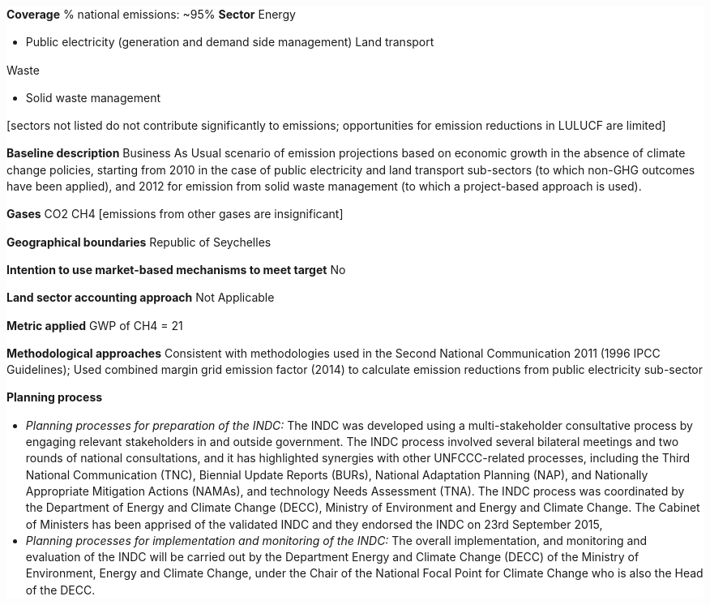 **Coverage**
% national emissions: ~95%
**Sector**
Energy
* Public electricity (generation and demand side
management)
Land transport

Waste
* Solid waste management

[sectors not listed do not contribute significantly to emissions; opportunities for emission reductions in LULUCF are limited]

**Baseline description**
Business As Usual scenario of emission projections based on economic growth in the absence of climate change policies, starting from 2010 in the case of public electricity and land transport sub-sectors (to which non-GHG outcomes have been applied), and 2012 for emission from solid waste management (to which a project-based approach is used).

**Gases**
CO2
CH4
[emissions from other gases are insignificant]

**Geographical boundaries**
Republic of Seychelles

**Intention to use market-based mechanisms to meet target**
No

**Land sector accounting approach**
Not Applicable

**Metric applied**
GWP of CH4 = 21

**Methodological approaches**
Consistent with methodologies used in the Second National Communication 2011 (1996 IPCC Guidelines); Used combined margin grid emission factor (2014) to calculate emission reductions from public electricity sub-sector

**Planning process**
* *Planning processes for preparation of the INDC:*
The INDC was developed using a multi-stakeholder consultative process by engaging relevant stakeholders in and outside government. The INDC process involved several bilateral meetings and two rounds of national consultations, and it has highlighted synergies with other UNFCCC-related processes, including the Third National Communication (TNC), Biennial Update Reports (BURs), National Adaptation Planning (NAP), and Nationally Appropriate Mitigation Actions (NAMAs), and technology Needs Assessment (TNA). The INDC process was coordinated by the Department of Energy and Climate Change (DECC), Ministry of Environment and Energy and Climate Change. The Cabinet of Ministers has been apprised of the validated INDC and they endorsed the INDC on 23rd September 2015,
* *Planning processes for implementation and monitoring of the INDC:*
 The overall implementation, and monitoring and evaluation of the INDC will be carried out by the Department Energy and Climate Change (DECC) of the Ministry of Environment, Energy and Climate Change, under the Chair of the National Focal Point for Climate Change who is also the Head of the DECC.


[^1]: As per the Energy Policy 2010, the target of 15% renewable electricity in 2030 is met predominantly using solar PV
[^2]: The capital cost of 1 MW installed of solar PV has been assumed to be USD 1.75 million, while the operation & maintenance cost has been taken as 19,000 USD/MW/yr.
[^3]: There is no provision for generating electricity using the landfill gas.
[^4]: This target corresponds to 6,667 vehicles. The incremental cost of an electric car compared to a conventional one is taken tobe USD 10,000.